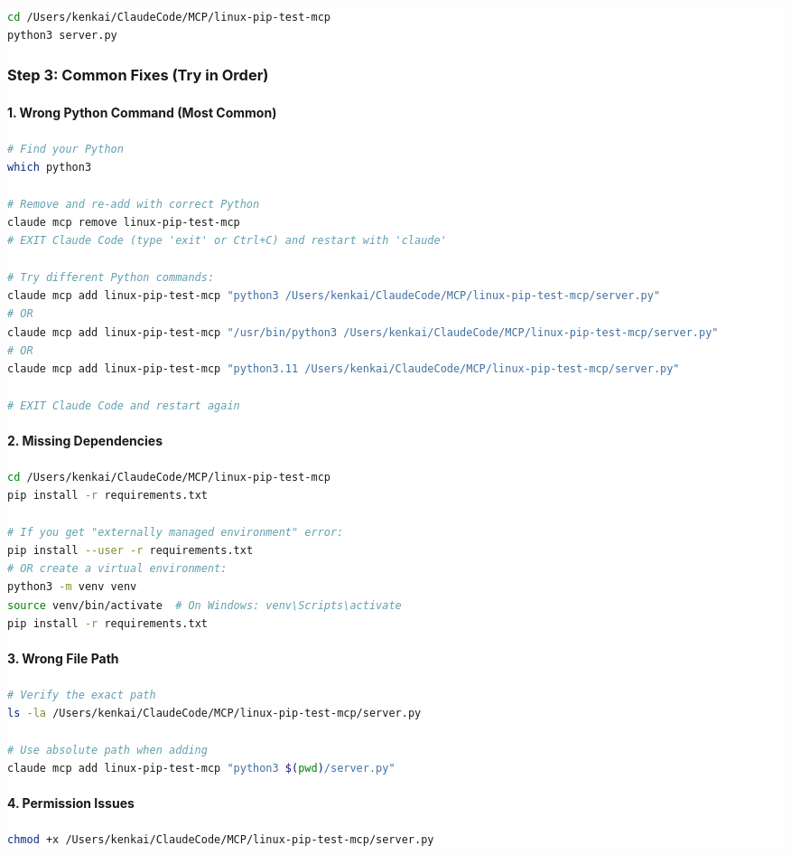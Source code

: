 ```bash
cd /Users/kenkai/ClaudeCode/MCP/linux-pip-test-mcp
python3 server.py
```

### Step 3: Common Fixes (Try in Order)

#### 1. Wrong Python Command (Most Common)
```bash
# Find your Python
which python3

# Remove and re-add with correct Python
claude mcp remove linux-pip-test-mcp
# EXIT Claude Code (type 'exit' or Ctrl+C) and restart with 'claude'

# Try different Python commands:
claude mcp add linux-pip-test-mcp "python3 /Users/kenkai/ClaudeCode/MCP/linux-pip-test-mcp/server.py"
# OR
claude mcp add linux-pip-test-mcp "/usr/bin/python3 /Users/kenkai/ClaudeCode/MCP/linux-pip-test-mcp/server.py"
# OR
claude mcp add linux-pip-test-mcp "python3.11 /Users/kenkai/ClaudeCode/MCP/linux-pip-test-mcp/server.py"

# EXIT Claude Code and restart again
```

#### 2. Missing Dependencies
```bash
cd /Users/kenkai/ClaudeCode/MCP/linux-pip-test-mcp
pip install -r requirements.txt

# If you get "externally managed environment" error:
pip install --user -r requirements.txt
# OR create a virtual environment:
python3 -m venv venv
source venv/bin/activate  # On Windows: venv\Scripts\activate
pip install -r requirements.txt
```

#### 3. Wrong File Path
```bash
# Verify the exact path
ls -la /Users/kenkai/ClaudeCode/MCP/linux-pip-test-mcp/server.py

# Use absolute path when adding
claude mcp add linux-pip-test-mcp "python3 $(pwd)/server.py"
```

#### 4. Permission Issues
```bash
chmod +x /Users/kenkai/ClaudeCode/MCP/linux-pip-test-mcp/server.py
```
